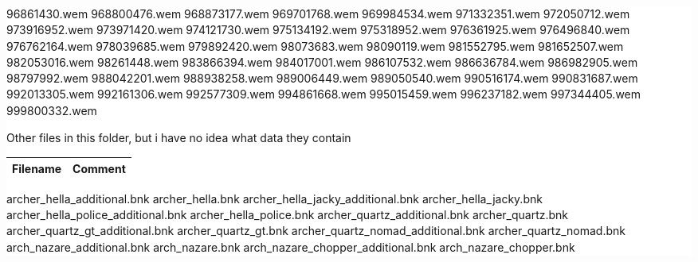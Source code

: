 96861430.wem
968800476.wem
968873177.wem
969701768.wem
969984534.wem
971332351.wem
972050712.wem
973916952.wem
973971420.wem
974121730.wem
975134192.wem
975318952.wem
976361925.wem
976496840.wem
976762164.wem
978039685.wem
979892420.wem
98073683.wem
98090119.wem
981552795.wem
981652507.wem
982053016.wem
98261448.wem
983866394.wem
984017001.wem
986107532.wem
986636784.wem
986982905.wem
98797992.wem
988042201.wem
988938258.wem
989006449.wem
989050540.wem
990516174.wem
990831687.wem
992013305.wem
992161306.wem
992577309.wem
994861668.wem
995015459.wem
996237182.wem
997344405.wem
999800332.wem

Other files in this folder, but i have no idea what data they contain


Filename|Comment
------- | -----
archer_hella_additional.bnk
archer_hella.bnk
archer_hella_jacky_additional.bnk
archer_hella_jacky.bnk
archer_hella_police_additional.bnk
archer_hella_police.bnk
archer_quartz_additional.bnk
archer_quartz.bnk
archer_quartz_gt_additional.bnk
archer_quartz_gt.bnk
archer_quartz_nomad_additional.bnk
archer_quartz_nomad.bnk
arch_nazare_additional.bnk
arch_nazare.bnk
arch_nazare_chopper_additional.bnk
arch_nazare_chopper.bnk